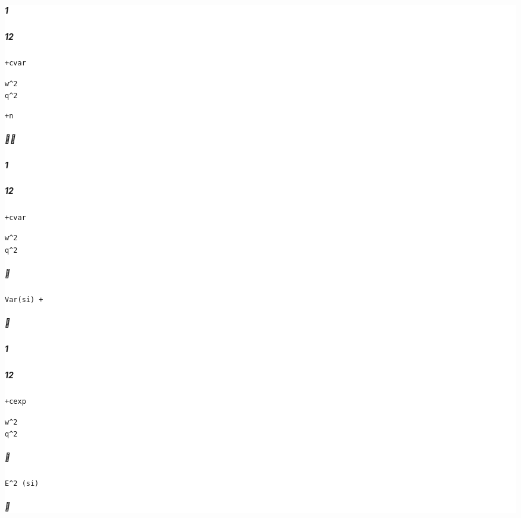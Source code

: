 ##### 1

##### 12

```
+cvar
```

```
w^2
q^2
```

```
+n
```

##### 

##### 1

##### 12

```
+cvar
```

```
w^2
q^2
```

##### 

```
Var(si) +
```

##### 

##### 1

##### 12

```
+cexp
```

```
w^2
q^2
```

##### 

```
E^2 (si)
```

##### 
